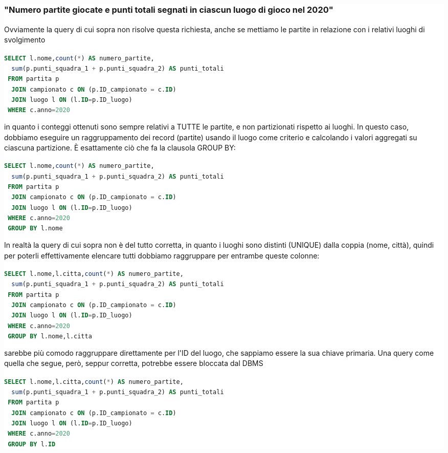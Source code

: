 ### "Numero partite giocate e punti totali segnati in ciascun luogo di gioco nel 2020"

Ovviamente la query di cui sopra non risolve questa richiesta, anche se mettiamo le partite in relazione con i relativi luoghi di svolgimento

```sql
SELECT l.nome,count(*) AS numero_partite,
  sum(p.punti_squadra_1 + p.punti_squadra_2) AS punti_totali
 FROM partita p
  JOIN campionato c ON (p.ID_campionato = c.ID)
  JOIN luogo l ON (l.ID=p.ID_luogo)
 WHERE c.anno=2020
```

in quanto i conteggi ottenuti sono sempre relativi a TUTTE le partite, e non partizionati rispetto ai luoghi. In questo caso, dobbiamo eseguire un raggruppamento dei record (partite) usando il luogo come criterio e calcolando i valori aggregati su ciascuna partizione. È esattamente ciò che fa la clausola GROUP BY:

```sql
SELECT l.nome,count(*) AS numero_partite,
  sum(p.punti_squadra_1 + p.punti_squadra_2) AS punti_totali
 FROM partita p
  JOIN campionato c ON (p.ID_campionato = c.ID)
  JOIN luogo l ON (l.ID=p.ID_luogo)
 WHERE c.anno=2020
 GROUP BY l.nome
```

In realtà la query di cui sopra non è del tutto corretta, in quanto i luoghi sono distinti (UNIQUE) dalla coppia (nome, città), quindi per poterli effettivamente elencare tutti dobbiamo raggruppare per entrambe queste colonne:

```sql
SELECT l.nome,l.citta,count(*) AS numero_partite,
  sum(p.punti_squadra_1 + p.punti_squadra_2) AS punti_totali
 FROM partita p
  JOIN campionato c ON (p.ID_campionato = c.ID)
  JOIN luogo l ON (l.ID=p.ID_luogo)
 WHERE c.anno=2020
 GROUP BY l.nome,l.citta
```

sarebbe più comodo raggruppare direttamente per l'ID del luogo, che sappiamo essere la sua chiave primaria. Una query come quella che segue, però, seppur corretta, potrebbe essere bloccata dal DBMS

```sql
SELECT l.nome,l.citta,count(*) AS numero_partite,
  sum(p.punti_squadra_1 + p.punti_squadra_2) AS punti_totali
 FROM partita p
  JOIN campionato c ON (p.ID_campionato = c.ID)
  JOIN luogo l ON (l.ID=p.ID_luogo)
 WHERE c.anno=2020
 GROUP BY l.ID
```
